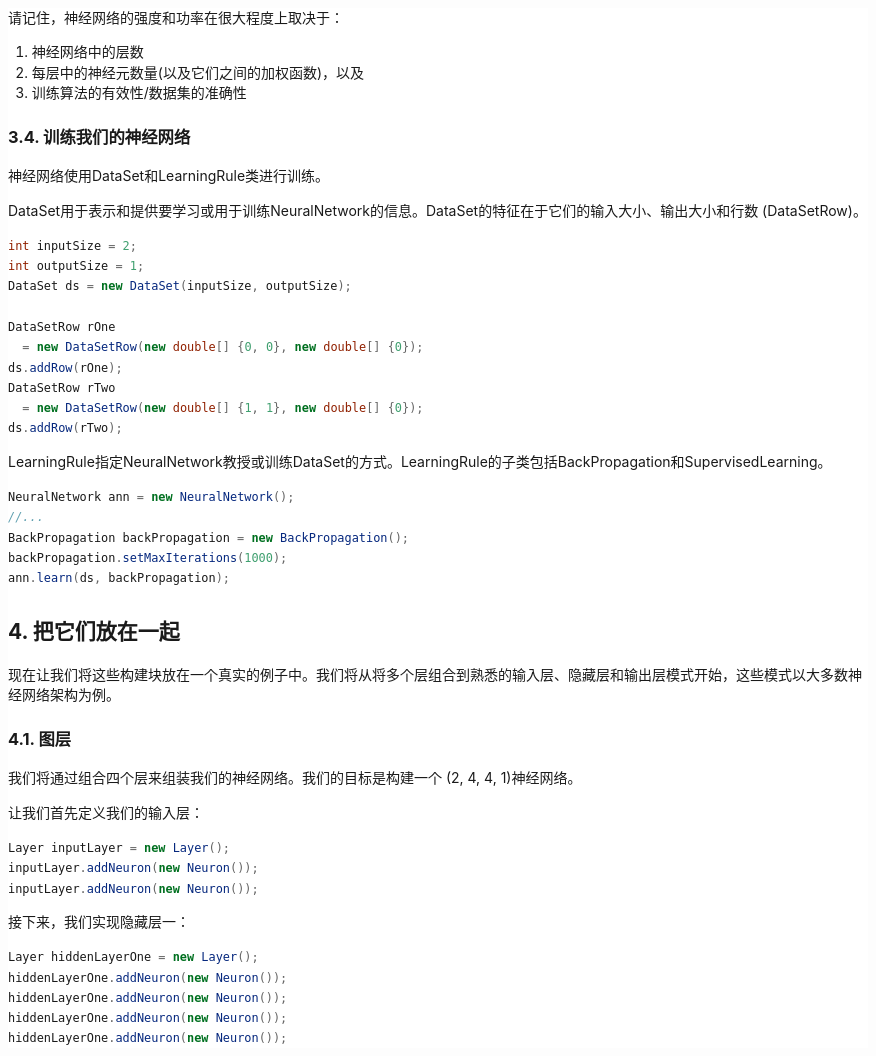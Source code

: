 请记住，神经网络的强度和功率在很大程度上取决于：

1.  神经网络中的层数
2.  每层中的神经元数量(以及它们之间的加权函数)，以及
3.  训练算法的有效性/数据集的准确性

### 3.4. 训练我们的神经网络 

神经网络使用DataSet和LearningRule类进行训练。

DataSet用于表示和提供要学习或用于训练NeuralNetwork的信息。DataSet的特征在于它们的输入大小、输出大小和行数 (DataSetRow)。

```java
int inputSize = 2; 
int outputSize = 1; 
DataSet ds = new DataSet(inputSize, outputSize);

DataSetRow rOne 
  = new DataSetRow(new double[] {0, 0}, new double[] {0});
ds.addRow(rOne);
DataSetRow rTwo 
  = new DataSetRow(new double[] {1, 1}, new double[] {0});
ds.addRow(rTwo);
```

LearningRule指定NeuralNetwork教授或训练DataSet的方式。LearningRule的子类包括BackPropagation和SupervisedLearning。

```java
NeuralNetwork ann = new NeuralNetwork();
//...
BackPropagation backPropagation = new BackPropagation();
backPropagation.setMaxIterations(1000);
ann.learn(ds, backPropagation);
```

## 4. 把它们放在一起

现在让我们将这些构建块放在一个真实的例子中。我们将从将多个层组合到熟悉的输入层、隐藏层和输出层模式开始，这些模式以大多数神经网络架构为例。

### 4.1. 图层

我们将通过组合四个层来组装我们的神经网络。我们的目标是构建一个 (2, 4, 4, 1)神经网络。

让我们首先定义我们的输入层：

```java
Layer inputLayer = new Layer();
inputLayer.addNeuron(new Neuron());
inputLayer.addNeuron(new Neuron());
```

接下来，我们实现隐藏层一：

```java
Layer hiddenLayerOne = new Layer();
hiddenLayerOne.addNeuron(new Neuron());
hiddenLayerOne.addNeuron(new Neuron());
hiddenLayerOne.addNeuron(new Neuron());
hiddenLayerOne.addNeuron(new Neuron());
```
